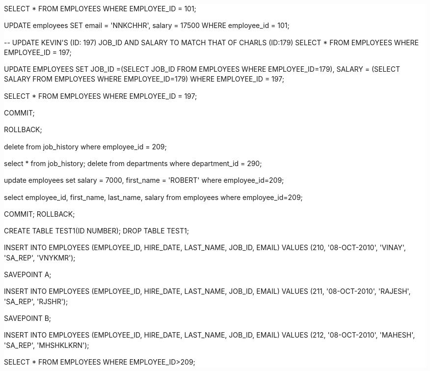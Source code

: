 SELECT * FROM EMPLOYEES WHERE EMPLOYEE_ID = 101;

UPDATE employees
SET
    email = 'NNKCHHR',
    salary = 17500
WHERE
    employee_id = 101;



-- UPDATE KEVIN'S (ID: 197) JOB_ID AND SALARY TO MATCH THAT OF CHARLS (ID:179)
SELECT * FROM EMPLOYEES WHERE  EMPLOYEE_ID = 197;

UPDATE EMPLOYEES
SET JOB_ID =(SELECT JOB_ID FROM EMPLOYEES WHERE EMPLOYEE_ID=179), 
    SALARY = (SELECT SALARY FROM EMPLOYEES WHERE EMPLOYEE_ID=179)
WHERE EMPLOYEE_ID = 197;

SELECT * FROM EMPLOYEES WHERE  EMPLOYEE_ID = 197;



COMMIT;

ROLLBACK;


delete from job_history where employee_id = 209;

select * from job_history;
delete from departments where department_id = 290;


update employees
set salary = 7000, first_name = 'ROBERT'
where employee_id=209;


select employee_id, first_name, last_name, salary from employees 
where employee_id=209;

COMMIT;
ROLLBACK;

CREATE TABLE TEST1(ID NUMBER);
DROP TABLE TEST1;


INSERT INTO EMPLOYEES (EMPLOYEE_ID, HIRE_DATE, LAST_NAME, JOB_ID, EMAIL)
VALUES (210, '08-OCT-2010', 'VINAY', 'SA_REP', 'VNYKMR');

SAVEPOINT A;

INSERT INTO EMPLOYEES (EMPLOYEE_ID, HIRE_DATE, LAST_NAME, JOB_ID, EMAIL)
VALUES (211, '08-OCT-2010', 'RAJESH', 'SA_REP', 'RJSHR');

SAVEPOINT B;

INSERT INTO EMPLOYEES (EMPLOYEE_ID, HIRE_DATE, LAST_NAME, JOB_ID, EMAIL)
VALUES (212, '08-OCT-2010', 'MAHESH', 'SA_REP', 'MHSHKLKRN');

SELECT * FROM EMPLOYEES WHERE EMPLOYEE_ID>209;
